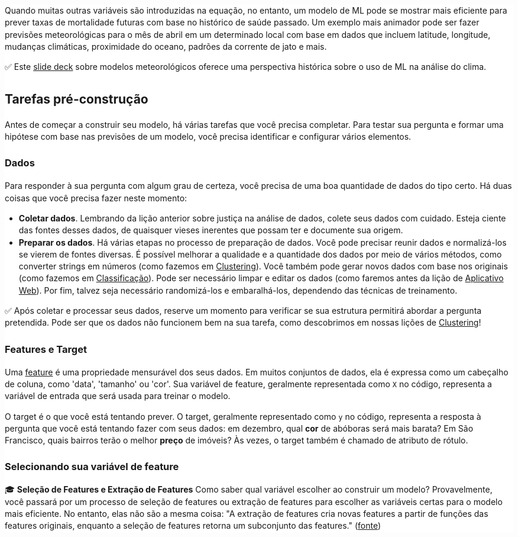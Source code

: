 Quando muitas outras variáveis são introduzidas na equação, no entanto, um modelo de ML pode se mostrar mais eficiente para prever taxas de mortalidade futuras com base no histórico de saúde passado. Um exemplo mais animador pode ser fazer previsões meteorológicas para o mês de abril em um determinado local com base em dados que incluem latitude, longitude, mudanças climáticas, proximidade do oceano, padrões da corrente de jato e mais.

✅ Este [slide deck](https://www2.cisl.ucar.edu/sites/default/files/2021-10/0900%20June%2024%20Haupt_0.pdf) sobre modelos meteorológicos oferece uma perspectiva histórica sobre o uso de ML na análise do clima.

## Tarefas pré-construção

Antes de começar a construir seu modelo, há várias tarefas que você precisa completar. Para testar sua pergunta e formar uma hipótese com base nas previsões de um modelo, você precisa identificar e configurar vários elementos.

### Dados

Para responder à sua pergunta com algum grau de certeza, você precisa de uma boa quantidade de dados do tipo certo. Há duas coisas que você precisa fazer neste momento:

- **Coletar dados**. Lembrando da lição anterior sobre justiça na análise de dados, colete seus dados com cuidado. Esteja ciente das fontes desses dados, de quaisquer vieses inerentes que possam ter e documente sua origem.
- **Preparar os dados**. Há várias etapas no processo de preparação de dados. Você pode precisar reunir dados e normalizá-los se vierem de fontes diversas. É possível melhorar a qualidade e a quantidade dos dados por meio de vários métodos, como converter strings em números (como fazemos em [Clustering](../../5-Clustering/1-Visualize/README.md)). Você também pode gerar novos dados com base nos originais (como fazemos em [Classificação](../../4-Classification/1-Introduction/README.md)). Pode ser necessário limpar e editar os dados (como faremos antes da lição de [Aplicativo Web](../../3-Web-App/README.md)). Por fim, talvez seja necessário randomizá-los e embaralhá-los, dependendo das técnicas de treinamento.

✅ Após coletar e processar seus dados, reserve um momento para verificar se sua estrutura permitirá abordar a pergunta pretendida. Pode ser que os dados não funcionem bem na sua tarefa, como descobrimos em nossas lições de [Clustering](../../5-Clustering/1-Visualize/README.md)!

### Features e Target

Uma [feature](https://www.datasciencecentral.com/profiles/blogs/an-introduction-to-variable-and-feature-selection) é uma propriedade mensurável dos seus dados. Em muitos conjuntos de dados, ela é expressa como um cabeçalho de coluna, como 'data', 'tamanho' ou 'cor'. Sua variável de feature, geralmente representada como `X` no código, representa a variável de entrada que será usada para treinar o modelo.

O target é o que você está tentando prever. O target, geralmente representado como `y` no código, representa a resposta à pergunta que você está tentando fazer com seus dados: em dezembro, qual **cor** de abóboras será mais barata? Em São Francisco, quais bairros terão o melhor **preço** de imóveis? Às vezes, o target também é chamado de atributo de rótulo.

### Selecionando sua variável de feature

🎓 **Seleção de Features e Extração de Features** Como saber qual variável escolher ao construir um modelo? Provavelmente, você passará por um processo de seleção de features ou extração de features para escolher as variáveis certas para o modelo mais eficiente. No entanto, elas não são a mesma coisa: "A extração de features cria novas features a partir de funções das features originais, enquanto a seleção de features retorna um subconjunto das features." ([fonte](https://wikipedia.org/wiki/Feature_selection))
